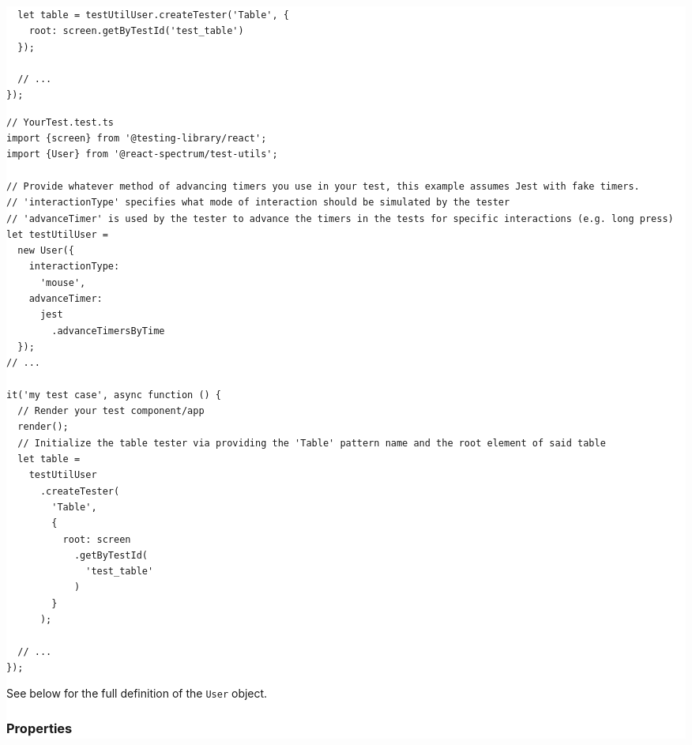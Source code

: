 ```
  let table = testUtilUser.createTester('Table', {
    root: screen.getByTestId('test_table')
  });

  // ...
});
```

```
// YourTest.test.ts
import {screen} from '@testing-library/react';
import {User} from '@react-spectrum/test-utils';

// Provide whatever method of advancing timers you use in your test, this example assumes Jest with fake timers.
// 'interactionType' specifies what mode of interaction should be simulated by the tester
// 'advanceTimer' is used by the tester to advance the timers in the tests for specific interactions (e.g. long press)
let testUtilUser =
  new User({
    interactionType:
      'mouse',
    advanceTimer:
      jest
        .advanceTimersByTime
  });
// ...

it('my test case', async function () {
  // Render your test component/app
  render();
  // Initialize the table tester via providing the 'Table' pattern name and the root element of said table
  let table =
    testUtilUser
      .createTester(
        'Table',
        {
          root: screen
            .getByTestId(
              'test_table'
            )
        }
      );

  // ...
});
```

See below for the full definition of the `User` object.

### Properties
